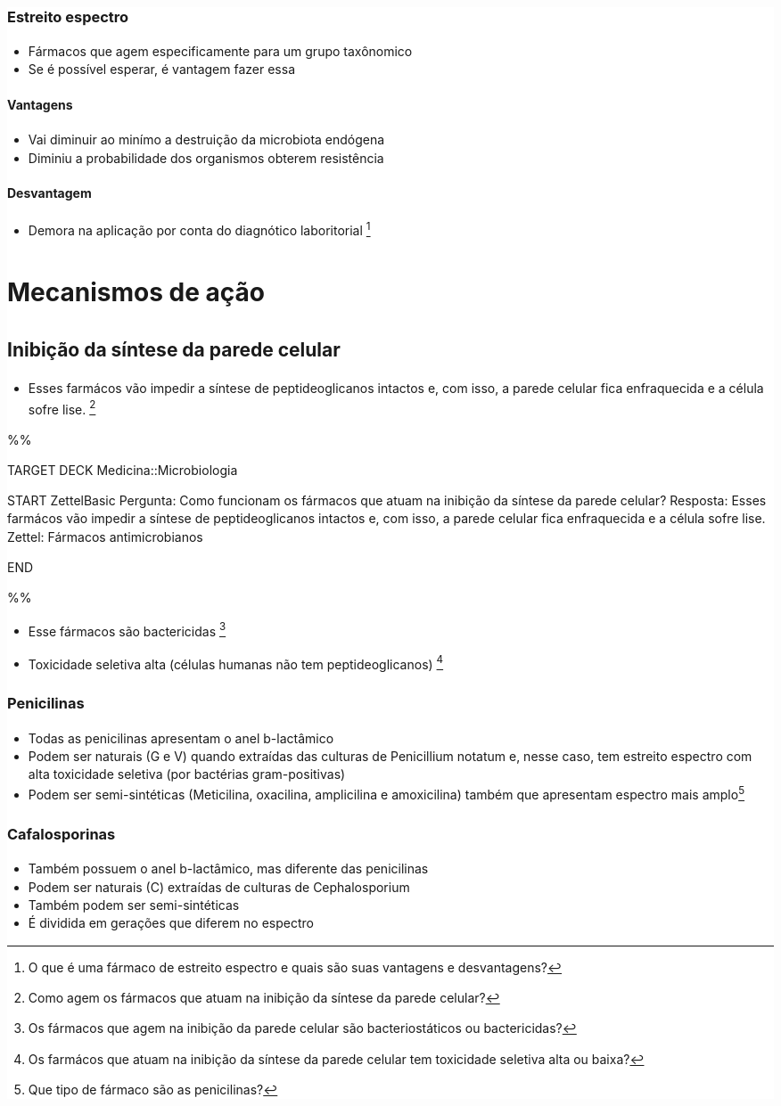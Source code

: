 [^371519]: O que é um fármaco de amplo espectro e quais são suas vantagens e desvantagens?

### Estreito espectro
+ Fármacos que agem especificamente para um grupo taxônomico
+ Se é possível esperar, é vantagem fazer essa
#### Vantagens
+ Vai diminuir ao minímo a destruição da microbiota endógena
+ Diminiu a probabilidade dos organismos obterem resistência
#### Desvantagem
+ Demora na aplicação por conta do diagnótico laboritorial [^31893]

[^31893]: O que é uma fármaco de estreito espectro e quais são suas vantagens e desvantagens?


# Mecanismos de ação
## Inibição da síntese da parede celular
+ Esses farmácos vão impedir a síntese de peptideoglicanos intactos e, com isso, a parede celular fica enfraquecida e a célula sofre lise. [^926818]

[^926818]: Como agem os fármacos que atuam na inibição da síntese da parede celular?



%%

TARGET DECK
Medicina::Microbiologia

START
ZettelBasic
Pergunta: Como funcionam os fármacos que atuam na inibição da síntese da parede celular?
Resposta: Esses farmácos vão impedir a síntese de peptideoglicanos intactos e, com isso, a parede celular fica enfraquecida e a célula sofre lise.
Zettel: Fármacos antimicrobianos

END

%%




+ Esse fármacos são bactericidas [^412782]

[^412782]: Os fármacos que agem na inibição da parede celular são bacteriostáticos ou bactericidas?

+ Toxicidade seletiva alta (células humanas não tem peptideoglicanos) [^862715]

[^862715]: Os farmácos que atuam na inibição da síntese da parede celular tem toxicidade seletiva alta ou baixa?

### Penicilinas
+ Todas as penicilinas apresentam o anel b-lactâmico
+ Podem ser naturais (G e V) quando extraídas das culturas de Penicillium notatum e, nesse caso, tem estreito espectro com alta toxicidade seletiva (por bactérias gram-positivas)
+ Podem ser semi-sintéticas (Meticilina, oxacilina, amplicilina e amoxicilina) também que apresentam espectro mais amplo[^222144]

[^222144]: Que tipo de fármaco são as penicilinas?

### Cafalosporinas
+ Também possuem o anel b-lactâmico, mas diferente das penicilinas
+ Podem ser naturais (C) extraídas de culturas de Cephalosporium
+ Também podem ser semi-sintéticas
+ É dividida em gerações que diferem no espectro

[^86739]: Qual a diferença entre fármaco antimicrobiano e antibiótico?
[^273634]: O que é a relação de antagonismo entre os fármacos?
[^555279]: O que é a relação de sinergismo entre os fármacos?
[^327875]: Como agem os fármacos bacteriostáticos?
[^710329]: Como agem os fármacos bactericidas?
[^839760]: O que é a toxicidade seletiva? Qual a diferença entre ter ela alta e baixa?
[^86807]: Os fármacos que causam dano à membrana plasmática tem alta ou baixa toxicidade seletiva?
[^606575]: Fármacos que atuam na inibição da síntese de proteínas apresentam alta ou baixa toxicidade seletiva?
[^171142]: Os fármacos que atuam na inibição da síntese de ácidos nucléicos tem toxicidade seletiva alta ou baixa?
[^950873]: Os fármacos que atuam na inibição da síntese de metabólitos essencias apresentam toxicidade seletiva alta ou baixa?
[^865879]: Quais são os dois fármacos que agem sinergicamente para impedir a síntese de ácido fólico?